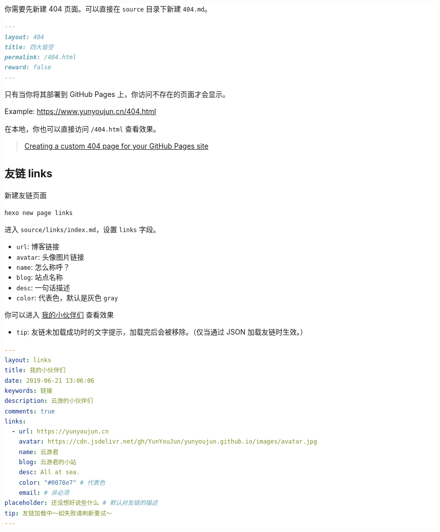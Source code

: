 你需要先新建 404 页面。可以直接在 `source` 目录下新建 `404.md`。

```md {2}
---
layout: 404
title: 四大皆空
permalink: /404.html
reward: false
---
```

只有当你将其部署到 GitHub Pages 上，你访问不存在的页面才会显示。

Example: <https://www.yunyoujun.cn/404.html>

在本地，你也可以直接访问 `/404.html` 查看效果。

> [Creating a custom 404 page for your GitHub Pages site](https://help.github.com/en/github/working-with-github-pages/creating-a-custom-404-page-for-your-github-pages-site)

## 友链 links

新建友链页面

```sh
hexo new page links
```

进入 `source/links/index.md`，设置 `links` 字段。

- `url`: 博客链接
- `avatar`: 头像图片链接
- `name`: 怎么称呼？
- `blog`: 站点名称
- `desc`: 一句话描述
- `color`: 代表色，默认是灰色 `gray`

你可以进入 [我的小伙伴们](https://www.yunyoujun.cn/links/) 查看效果

- `tip`: 友链未加载成功时的文字提示，加载完后会被移除。（仅当通过 JSON 加载友链时生效。）

```yaml {2}
---
layout: links
title: 我的小伙伴们
date: 2019-06-21 13:06:06
keywords: 链接
description: 云游的小伙伴们
comments: true
links:
  - url: https://yunyoujun.cn
    avatar: https://cdn.jsdelivr.net/gh/YunYouJun/yunyoujun.github.io/images/avatar.jpg
    name: 云游君
    blog: 云游君的小站
    desc: All at sea.
    color: "#0078e7" # 代表色
    email: # 非必须
placeholder: 还没想好说些什么 # 默认对友链的描述
tip: 友链加载中～如失败请刷新重试～
---
```
